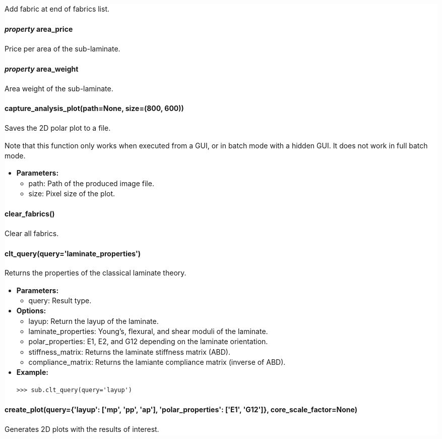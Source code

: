 Add fabric at end of fabrics list.

<a id="compolyx.SubLaminate.area_price"></a>

#### *property* area_price

Price per area of the sub-laminate.

<a id="compolyx.SubLaminate.area_weight"></a>

#### *property* area_weight

Area weight of the sub-laminate.

<a id="compolyx.SubLaminate.capture_analysis_plot"></a>

#### capture_analysis_plot(path=None, size=(800, 600))

Saves the 2D polar plot to a file.

Note that this function only works when executed from a GUI, or
in batch mode with a hidden GUI. It does not work in full batch
mode.

* **Parameters:**
  - path: Path of the produced image file.
  - size: Pixel size of the plot.

<a id="compolyx.SubLaminate.clear_fabrics"></a>

#### clear_fabrics()

Clear all fabrics.

<a id="compolyx.SubLaminate.clt_query"></a>

#### clt_query(query='laminate_properties')

Returns the properties of the classical laminate theory.

* **Parameters:**
  - query: Result type.
* **Options:**
  - layup: Return the layup of the laminate.
  - laminate_properties: Young’s, flexural, and shear moduli of the laminate.
  - polar_properties: E1, E2,  and G12 depending on the laminate orientation.
  - stiffness_matrix: Returns the laminate stiffness matrix (ABD).
  - compliance_matrix: Returns the lamiante compliance matrix (inverse of ABD).
* **Example:**
  ```pycon
  >>> sub.clt_query(query='layup')
  ```

<a id="compolyx.SubLaminate.create_plot"></a>

#### create_plot(query={'layup': ['mp', 'pp', 'ap'], 'polar_properties': ['E1', 'G12']}, core_scale_factor=None)

Generates 2D plots with the results of interest.
